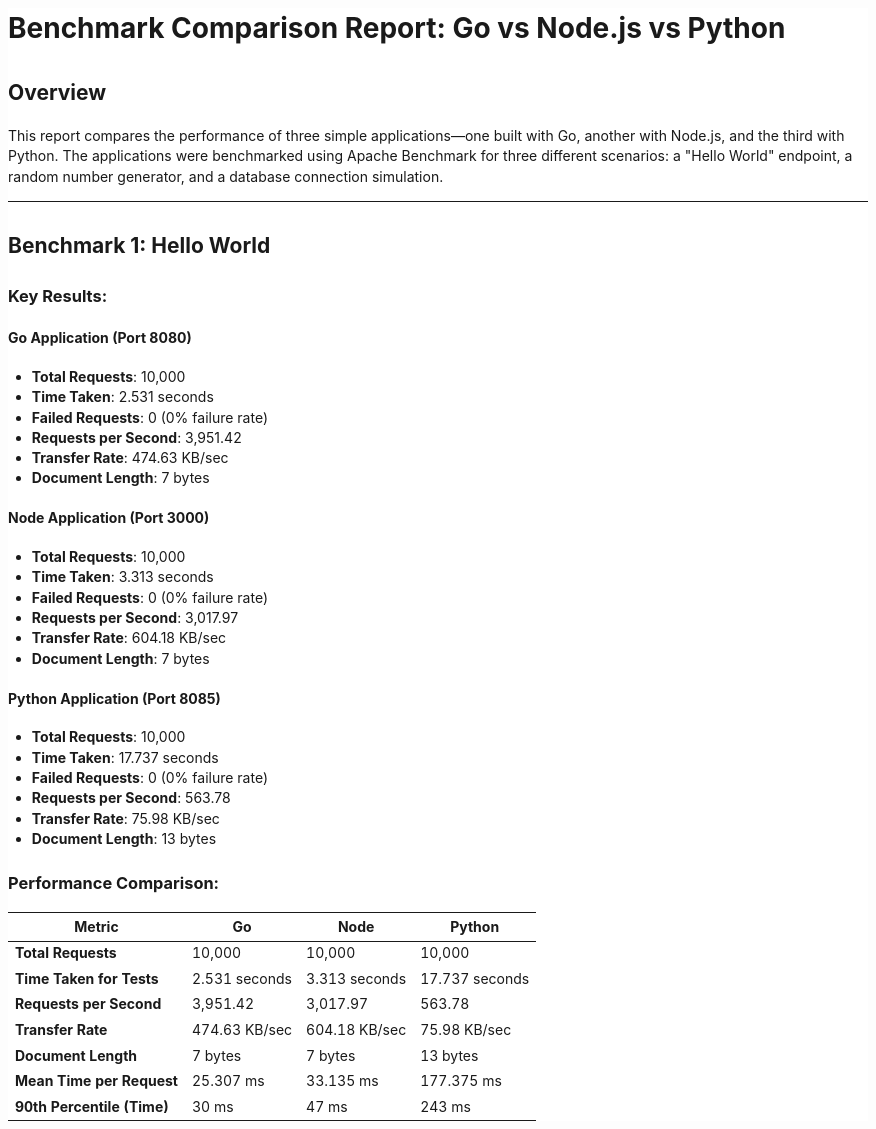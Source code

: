 # Benchmark Comparison Report: Go vs Node.js vs Python

## Overview
This report compares the performance of three simple applications—one built with Go, another with Node.js, and the third with Python. The applications were benchmarked using Apache Benchmark for three different scenarios: a "Hello World" endpoint, a random number generator, and a database connection simulation.

---

## Benchmark 1: **Hello World**

### Key Results:

#### Go Application (Port 8080)
- **Total Requests**: 10,000
- **Time Taken**: 2.531 seconds
- **Failed Requests**: 0 (0% failure rate)
- **Requests per Second**: 3,951.42
- **Transfer Rate**: 474.63 KB/sec
- **Document Length**: 7 bytes

#### Node Application (Port 3000)
- **Total Requests**: 10,000
- **Time Taken**: 3.313 seconds
- **Failed Requests**: 0 (0% failure rate)
- **Requests per Second**: 3,017.97
- **Transfer Rate**: 604.18 KB/sec
- **Document Length**: 7 bytes

#### Python Application (Port 8085)
- **Total Requests**: 10,000
- **Time Taken**: 17.737 seconds
- **Failed Requests**: 0 (0% failure rate)
- **Requests per Second**: 563.78
- **Transfer Rate**: 75.98 KB/sec
- **Document Length**: 13 bytes

### Performance Comparison:

| Metric                       | **Go**          | **Node**         | **Python**        |
|------------------------------|-----------------|------------------|-------------------|
| **Total Requests**            | 10,000          | 10,000           | 10,000            |
| **Time Taken for Tests**      | 2.531 seconds   | 3.313 seconds    | 17.737 seconds    |
| **Requests per Second**       | 3,951.42        | 3,017.97         | 563.78            |
| **Transfer Rate**             | 474.63 KB/sec   | 604.18 KB/sec    | 75.98 KB/sec      |
| **Document Length**           | 7 bytes         | 7 bytes          | 13 bytes          |
| **Mean Time per Request**     | 25.307 ms       | 33.135 ms        | 177.375 ms        |
| **90th Percentile (Time)**    | 30 ms           | 47 ms            | 243 ms            |
